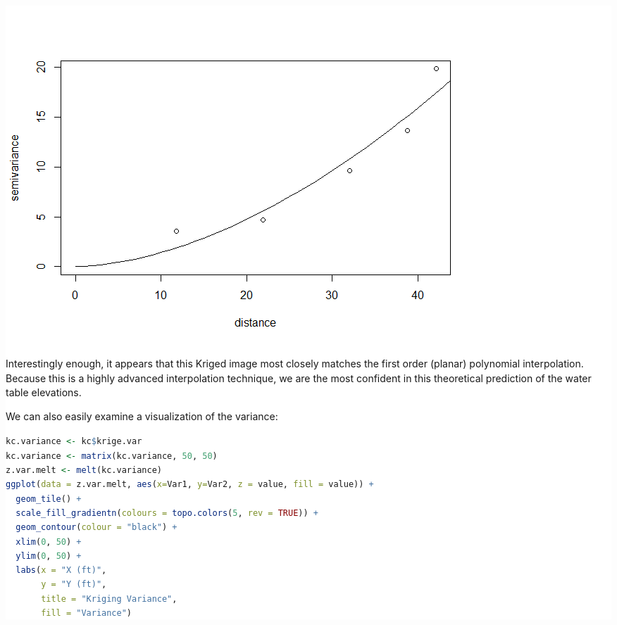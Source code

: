![](GW-Interpolations_files/figure-gfm/unnamed-chunk-12-1.png)

Interestingly enough, it appears that this Kriged image most closely
matches the first order (planar) polynomial interpolation. Because this
is a highly advanced interpolation technique, we are the most confident
in this theoretical prediction of the water table elevations.

We can also easily examine a visualization of the variance:

``` r
kc.variance <- kc$krige.var
kc.variance <- matrix(kc.variance, 50, 50)
z.var.melt <- melt(kc.variance)
ggplot(data = z.var.melt, aes(x=Var1, y=Var2, z = value, fill = value)) + 
  geom_tile() + 
  scale_fill_gradientn(colours = topo.colors(5, rev = TRUE)) + 
  geom_contour(colour = "black") +
  xlim(0, 50) +
  ylim(0, 50) +
  labs(x = "X (ft)", 
       y = "Y (ft)",
       title = "Kriging Variance",
       fill = "Variance")
```
